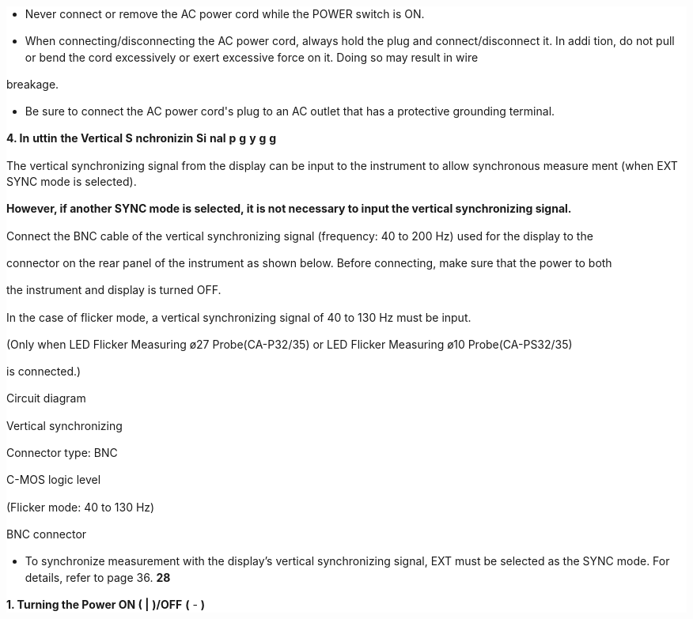 

**<Notes on Power Connection>**

- Never connect or remove the AC power cord while the POWER switch is ON.

- When connecting/disconnecting the AC power cord, always hold the plug and connect/disconnect it. In addi
tion, do not pull or bend the cord excessively or exert excessive force on it. Doing so may result in wire

breakage.

- Be sure to connect the AC power cord's plug to an AC outlet that has a protective grounding terminal.

**4. In** **uttin** **the Vertical S** **nchronizin** **Si** **nal**
**p** **g** **y** **g** **g**

The vertical synchronizing signal from the display can be input to the instrument to allow synchronous measure
ment (when EXT SYNC mode is selected).

**However, if another SYNC mode is selected, it is not necessary to input the vertical synchronizing signal.**

Connect the BNC cable of the vertical synchronizing signal (frequency: 40 to 200 Hz) used for the display to the

connector on the rear panel of the instrument as shown below. Before connecting, make sure that the power to both

the instrument and display is turned OFF.

In the case of flicker mode, a vertical synchronizing signal of 40 to 130 Hz must be input.

(Only when LED Flicker Measuring ø27 Probe(CA-P32/35) or LED Flicker Measuring ø10 Probe(CA-PS32/35)

is connected.)

Circuit diagram


Vertical synchronizing

Connector type: BNC





C-MOS logic level

(Flicker mode: 40 to 130 Hz)

BNC connector



- To synchronize measurement with the display’s vertical synchronizing signal, EXT must be selected as the
SYNC mode. For details, refer to page 36. **28**

**1. Turning the Power ON ( |** **)/OFF** **(** - **)**
